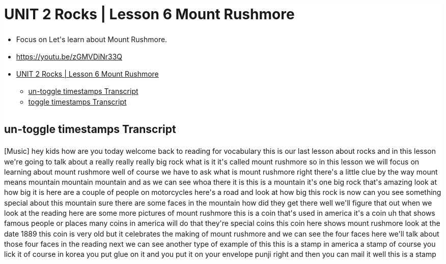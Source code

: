 # UNIT 2 Rocks | Lesson 6 Mount Rushmore

- Focus on Let's learn about Mount Rushmore.
- <https://youtu.be/zGMVDiNr33Q>

- [UNIT 2 Rocks | Lesson 6 Mount Rushmore](#unit-2-rocks--lesson-6-mount-rushmore)
  - [un-toggle timestamps Transcript](#un-toggle-timestamps-transcript)
  - [toggle timestamps Transcript](#toggle-timestamps-transcript)

## un-toggle timestamps Transcript

[Music]
hey kids
how are you today welcome back to
reading for vocabulary
this is our last lesson about rocks
and in this lesson we're going to talk
about a really
really really big rock
what is it it's called mount rushmore
so in this lesson we will focus on
learning about mount rushmore
well of course we have to ask what is
mount rushmore right there's a little
clue by the way
mount means mountain
mountain mountain
and as we can see whoa there it is this
is a mountain
it's one big rock that's amazing
look at how big it is here are a couple
of people on motorcycles
here's a road and look at how big this
rock
is now can you see something special
about this mountain
sure there are some faces in the
mountain
how did they get there well we'll figure
that out
when we look at the reading here are
some more pictures
of mount rushmore this is a
coin that's used in america it's a coin
uh that shows famous people or places
many coins in america will do that
they're special coins
this coin here shows mount
rushmore look at the date 1889
this coin is very old but it celebrates
the making of mount rushmore and we can
see the four
faces here we'll talk about those four
faces in the reading
next we can see another type of example
of this
this is a stamp in america a stamp of
course
you lick it of course in korea you put
glue on it
and you put it on your envelope punji
right and then you can mail it well this
is a stamp